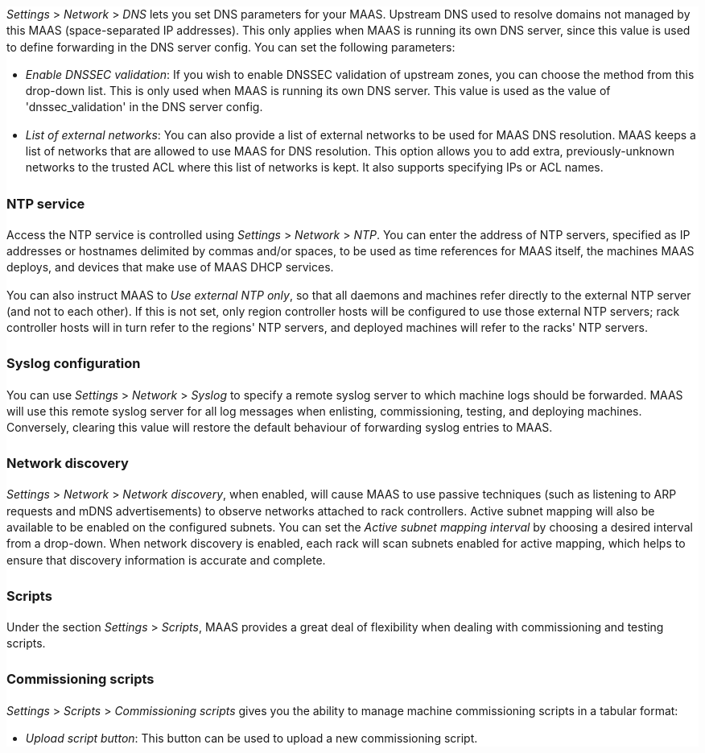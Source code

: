 *Settings* > *Network* > *DNS* lets you set DNS parameters for your MAAS. Upstream DNS used to resolve domains not managed by this MAAS (space-separated IP addresses). This only applies when MAAS is running its own DNS server, since this value is used to define forwarding in the DNS server config. You can set the following parameters:

- *Enable DNSSEC validation*: If you wish to enable DNSSEC validation of upstream zones, you can choose the method from this drop-down list. This is only used when MAAS is running its own DNS server. This value is used as the value of 'dnssec_validation' in the DNS server config.

- *List of external networks*: You can also provide a list of external networks to be used for MAAS DNS resolution. MAAS keeps a list of networks that are allowed to use MAAS for DNS resolution. This option allows you to add extra, previously-unknown networks to the trusted ACL where this list of networks is kept. It also supports specifying IPs or ACL names.

### NTP service

Access the NTP service is controlled using *Settings* > *Network* > *NTP*. You can enter the address of NTP servers, specified as IP addresses or hostnames delimited by commas and/or spaces, to be used as time references for MAAS itself, the machines MAAS deploys, and devices that make use of MAAS DHCP services. 

You can also instruct MAAS to *Use external NTP only*, so that all daemons and machines refer directly to the external NTP server (and not to each other). If this is not set, only region controller hosts will be configured to use those external NTP servers; rack controller hosts will in turn refer to the regions' NTP servers, and deployed machines will refer to the racks' NTP servers.

### Syslog configuration

You can use *Settings* > *Network* > *Syslog* to specify a remote syslog server to which machine logs should be forwarded. MAAS will use this remote syslog server for all log messages when enlisting, commissioning, testing, and deploying machines. Conversely, clearing this value will restore the default behaviour of forwarding syslog entries to MAAS.

### Network discovery

*Settings* > *Network* > *Network discovery*, when enabled, will cause MAAS to use passive techniques (such as listening to ARP requests and mDNS advertisements) to observe networks attached to rack controllers. Active subnet mapping will also be available to be enabled on the configured subnets. You can set the *Active subnet mapping interval* by choosing a desired interval from a drop-down. When network discovery is enabled, each rack will scan subnets enabled for active mapping, which helps to ensure that discovery information is accurate and complete.

### Scripts

Under the section *Settings* > *Scripts*, MAAS provides a great deal of flexibility when dealing with commissioning and testing scripts.

### Commissioning scripts

*Settings* > *Scripts* > *Commissioning scripts* gives you the ability to manage machine commissioning scripts in a tabular format:

- *Upload script button*: This button can be used to upload a new commissioning script.
